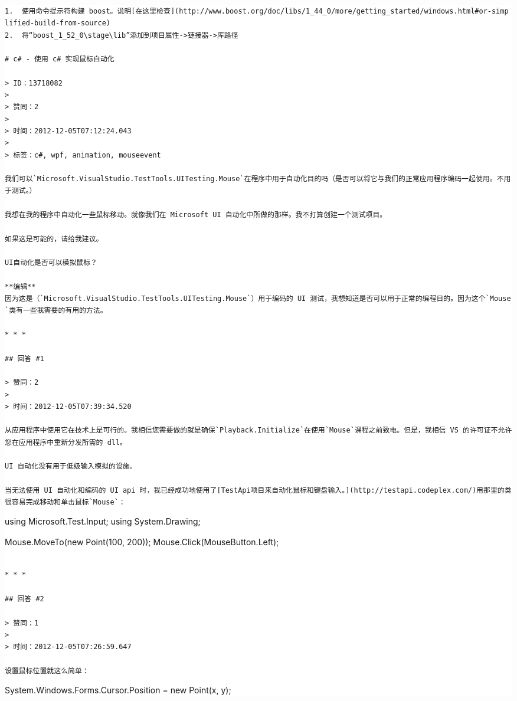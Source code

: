 ```
1.  使用命令提示符构建 boost。说明[在这里检查](http://www.boost.org/doc/libs/1_44_0/more/getting_started/windows.html#or-simplified-build-from-source)
2.  将“boost_1_52_0\stage\lib”添加到项目属性->链接器->库路径

# c# - 使用 c# 实现鼠标自动化

> ID：13718082
> 
> 赞同：2
> 
> 时间：2012-12-05T07:12:24.043
> 
> 标签：c#, wpf, animation, mouseevent

我们可以`Microsoft.VisualStudio.TestTools.UITesting.Mouse`在程序中用于自动化目的吗（是否可以将它与我们的正常应用程序编码一起使用。不用于测试。）

我想在我的程序中自动化一些鼠标移动。就像我们在 Microsoft UI 自动化中所做的那样。我不打算创建一个测试项目。

如果这是可能的，请给我建议。

UI自动化是否可以模拟鼠标？

**编辑**
因为这是（`Microsoft.VisualStudio.TestTools.UITesting.Mouse`）用于编码的 UI 测试，我想知道是否可以用于正常的编程目的。因为这个`Mouse`类有一些我需要的有用的方法。

* * *

## 回答 #1

> 赞同：2
> 
> 时间：2012-12-05T07:39:34.520

从应用程序中使用它在技术上是可行的。我相信您需要做的就是确保`Playback.Initialize`在使用`Mouse`课程之前致电。但是，我相信 VS 的许可证不允许您在应用程序中重新分发所需的 dll。

UI 自动化没有用于低级输入模拟的设施。

当无法使用 UI 自动化和编码的 UI api 时，我已经成功地使用了[TestApi项目来自动化鼠标和键盘输入。](http://testapi.codeplex.com/)用那里的类很容易完成移动和单击鼠标`Mouse`：

```
using Microsoft.Test.Input;
using System.Drawing;

Mouse.MoveTo(new Point(100, 200));
Mouse.Click(MouseButton.Left); 
```

* * *

## 回答 #2

> 赞同：1
> 
> 时间：2012-12-05T07:26:59.647

设置鼠标位置就这么简单：

```
System.Windows.Forms.Cursor.Position = new Point(x, y); 
```

```
